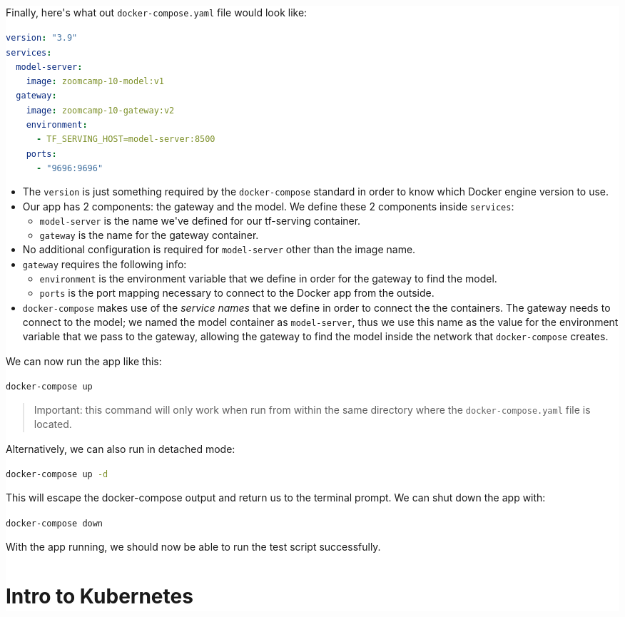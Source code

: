 Finally, here's what out `docker-compose.yaml` file would look like:

```yaml
version: "3.9"
services:
  model-server:
    image: zoomcamp-10-model:v1
  gateway:
    image: zoomcamp-10-gateway:v2
    environment:
      - TF_SERVING_HOST=model-server:8500
    ports:
      - "9696:9696"
```

* The `version` is just something required by the `docker-compose` standard in order to know which Docker engine version to use.
* Our app has 2 components: the gateway and the model. We define these 2 components inside `services`:
    * `model-server` is the name we've defined for our tf-serving container.
    * `gateway` is the name for the gateway container.
* No additional configuration is required for `model-server` other than the image name.
* `gateway` requires the following info:
    * `environment` is the environment variable that we define in order for the gateway to find the model.
    * `ports` is the port mapping necessary to connect to the Docker app from the outside.
* `docker-compose` makes use of the _service names_ that we define in order to connect the the containers. The gateway needs to connect to the model; we named the model container as `model-server`, thus we use this name as the value for the environment variable that we pass to the gateway, allowing the gateway to find the model inside the network that `docker-compose` creates.

We can now run the app like this:

```sh
docker-compose up
```
> Important: this command will only work when run from within the same directory where the `docker-compose.yaml` file is located.

Alternatively, we can also run in detached mode:

```sh
docker-compose up -d
```

This will escape the docker-compose output and return us to the terminal prompt. We can shut down the app with:

```sh
docker-compose down
```

With the app running, we should now be able to run the test script successfully.

# Intro to Kubernetes
